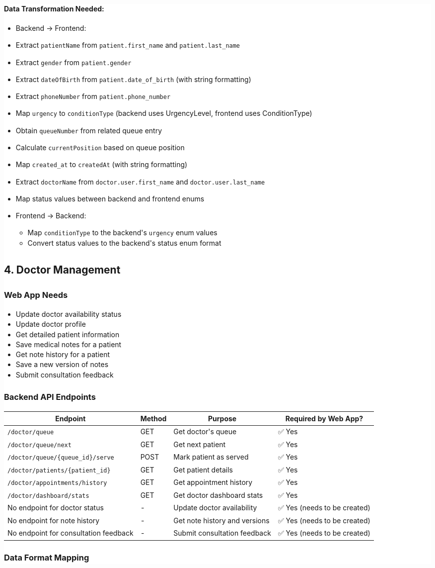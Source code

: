 #### Data Transformation Needed:

- Backend → Frontend:
- Extract `patientName` from `patient.first_name` and `patient.last_name`
- Extract `gender` from `patient.gender`
- Extract `dateOfBirth` from `patient.date_of_birth` (with string formatting)
- Extract `phoneNumber` from `patient.phone_number`
- Map `urgency` to `conditionType` (backend uses UrgencyLevel, frontend uses ConditionType)
- Obtain `queueNumber` from related queue entry
- Calculate `currentPosition` based on queue position
- Map `created_at` to `createdAt` (with string formatting)
- Extract `doctorName` from `doctor.user.first_name` and `doctor.user.last_name`
- Map status values between backend and frontend enums
- Frontend → Backend:

  - Map `conditionType` to the backend's `urgency` enum values
  - Convert status values to the backend's status enum format

## 4. Doctor Management

### Web App Needs

- Update doctor availability status
- Update doctor profile
- Get detailed patient information
- Save medical notes for a patient
- Get note history for a patient
- Save a new version of notes
- Submit consultation feedback

### Backend API Endpoints

| Endpoint                              | Method | Purpose                       | Required by Web App?         |
| ------------------------------------- | ------ | ----------------------------- | ---------------------------- |
| `/doctor/queue`                     | GET    | Get doctor's queue            | ✅ Yes                       |
| `/doctor/queue/next`                | GET    | Get next patient              | ✅ Yes                       |
| `/doctor/queue/{queue_id}/serve`    | POST   | Mark patient as served        | ✅ Yes                       |
| `/doctor/patients/{patient_id}`     | GET    | Get patient details           | ✅ Yes                       |
| `/doctor/appointments/history`      | GET    | Get appointment history       | ✅ Yes                       |
| `/doctor/dashboard/stats`           | GET    | Get doctor dashboard stats    | ✅ Yes                       |
| No endpoint for doctor status         | -      | Update doctor availability    | ✅ Yes (needs to be created) |
| No endpoint for note history          | -      | Get note history and versions | ✅ Yes (needs to be created) |
| No endpoint for consultation feedback | -      | Submit consultation feedback  | ✅ Yes (needs to be created) |

### Data Format Mapping
